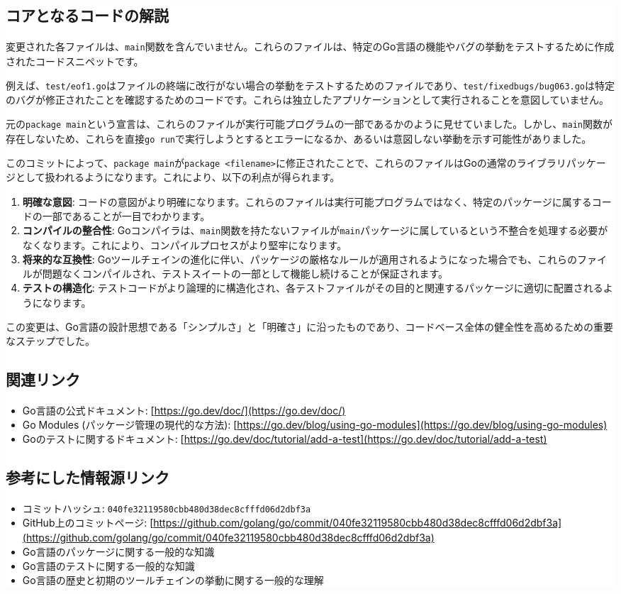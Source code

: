 ## コアとなるコードの解説

変更された各ファイルは、`main`関数を含んでいません。これらのファイルは、特定のGo言語の機能やバグの挙動をテストするために作成されたコードスニペットです。

例えば、`test/eof1.go`はファイルの終端に改行がない場合の挙動をテストするためのファイルであり、`test/fixedbugs/bug063.go`は特定のバグが修正されたことを確認するためのコードです。これらは独立したアプリケーションとして実行されることを意図していません。

元の`package main`という宣言は、これらのファイルが実行可能プログラムの一部であるかのように見せていました。しかし、`main`関数が存在しないため、これらを直接`go run`で実行しようとするとエラーになるか、あるいは意図しない挙動を示す可能性がありました。

このコミットによって、`package main`が`package <filename>`に修正されたことで、これらのファイルはGoの通常のライブラリパッケージとして扱われるようになります。これにより、以下の利点が得られます。

1.  **明確な意図**: コードの意図がより明確になります。これらのファイルは実行可能プログラムではなく、特定のパッケージに属するコードの一部であることが一目でわかります。
2.  **コンパイルの整合性**: Goコンパイラは、`main`関数を持たないファイルが`main`パッケージに属しているという不整合を処理する必要がなくなります。これにより、コンパイルプロセスがより堅牢になります。
3.  **将来的な互換性**: Goツールチェインの進化に伴い、パッケージの厳格なルールが適用されるようになった場合でも、これらのファイルが問題なくコンパイルされ、テストスイートの一部として機能し続けることが保証されます。
4.  **テストの構造化**: テストコードがより論理的に構造化され、各テストファイルがその目的と関連するパッケージに適切に配置されるようになります。

この変更は、Go言語の設計思想である「シンプルさ」と「明確さ」に沿ったものであり、コードベース全体の健全性を高めるための重要なステップでした。

## 関連リンク

- Go言語の公式ドキュメント: [https://go.dev/doc/](https://go.dev/doc/)
- Go Modules (パッケージ管理の現代的な方法): [https://go.dev/blog/using-go-modules](https://go.dev/blog/using-go-modules)
- Goのテストに関するドキュメント: [https://go.dev/doc/tutorial/add-a-test](https://go.dev/doc/tutorial/add-a-test)

## 参考にした情報源リンク

- コミットハッシュ: `040fe32119580cbb480d38dec8cfffd06d2dbf3a`
- GitHub上のコミットページ: [https://github.com/golang/go/commit/040fe32119580cbb480d38dec8cfffd06d2dbf3a](https://github.com/golang/go/commit/040fe32119580cbb480d38dec8cfffd06d2dbf3a)
- Go言語のパッケージに関する一般的な知識
- Go言語のテストに関する一般的な知識
- Go言語の歴史と初期のツールチェインの挙動に関する一般的な理解
